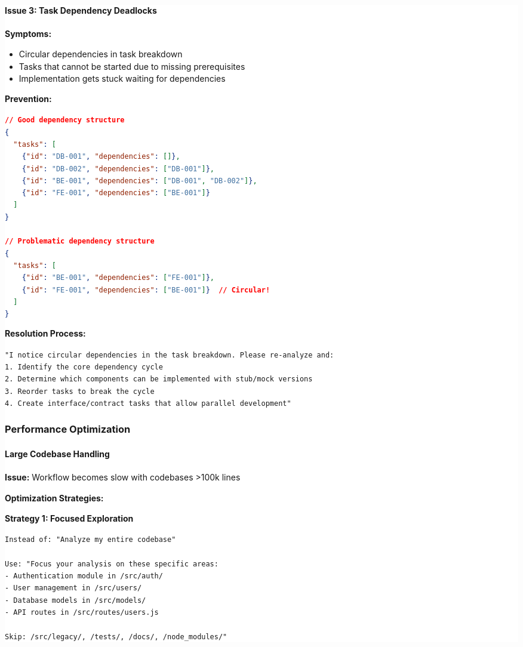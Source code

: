 #### Issue 3: Task Dependency Deadlocks

**Symptoms:**
- Circular dependencies in task breakdown
- Tasks that cannot be started due to missing prerequisites
- Implementation gets stuck waiting for dependencies

**Prevention:**
```json
// Good dependency structure
{
  "tasks": [
    {"id": "DB-001", "dependencies": []},
    {"id": "DB-002", "dependencies": ["DB-001"]},
    {"id": "BE-001", "dependencies": ["DB-001", "DB-002"]},
    {"id": "FE-001", "dependencies": ["BE-001"]}
  ]
}

// Problematic dependency structure  
{
  "tasks": [
    {"id": "BE-001", "dependencies": ["FE-001"]},
    {"id": "FE-001", "dependencies": ["BE-001"]}  // Circular!
  ]
}
```

**Resolution Process:**
```
"I notice circular dependencies in the task breakdown. Please re-analyze and:
1. Identify the core dependency cycle
2. Determine which components can be implemented with stub/mock versions
3. Reorder tasks to break the cycle
4. Create interface/contract tasks that allow parallel development"
```

### Performance Optimization

#### Large Codebase Handling

**Issue:** Workflow becomes slow with codebases >100k lines

**Optimization Strategies:**

**Strategy 1: Focused Exploration**
```
Instead of: "Analyze my entire codebase"

Use: "Focus your analysis on these specific areas:
- Authentication module in /src/auth/
- User management in /src/users/  
- Database models in /src/models/
- API routes in /src/routes/users.js

Skip: /src/legacy/, /tests/, /docs/, /node_modules/"
```
